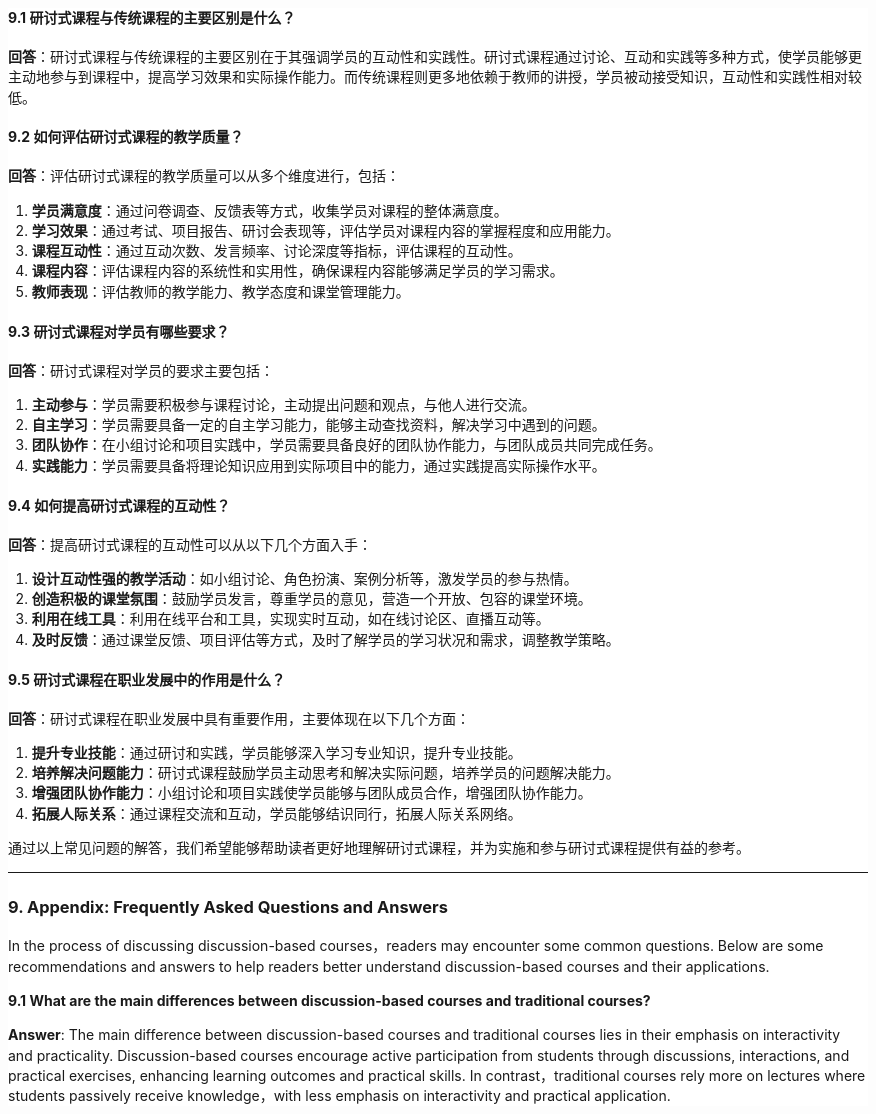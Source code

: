 #### 9.1 研讨式课程与传统课程的主要区别是什么？

**回答**：研讨式课程与传统课程的主要区别在于其强调学员的互动性和实践性。研讨式课程通过讨论、互动和实践等多种方式，使学员能够更主动地参与到课程中，提高学习效果和实际操作能力。而传统课程则更多地依赖于教师的讲授，学员被动接受知识，互动性和实践性相对较低。

#### 9.2 如何评估研讨式课程的教学质量？

**回答**：评估研讨式课程的教学质量可以从多个维度进行，包括：

1. **学员满意度**：通过问卷调查、反馈表等方式，收集学员对课程的整体满意度。
2. **学习效果**：通过考试、项目报告、研讨会表现等，评估学员对课程内容的掌握程度和应用能力。
3. **课程互动性**：通过互动次数、发言频率、讨论深度等指标，评估课程的互动性。
4. **课程内容**：评估课程内容的系统性和实用性，确保课程内容能够满足学员的学习需求。
5. **教师表现**：评估教师的教学能力、教学态度和课堂管理能力。

#### 9.3 研讨式课程对学员有哪些要求？

**回答**：研讨式课程对学员的要求主要包括：

1. **主动参与**：学员需要积极参与课程讨论，主动提出问题和观点，与他人进行交流。
2. **自主学习**：学员需要具备一定的自主学习能力，能够主动查找资料，解决学习中遇到的问题。
3. **团队协作**：在小组讨论和项目实践中，学员需要具备良好的团队协作能力，与团队成员共同完成任务。
4. **实践能力**：学员需要具备将理论知识应用到实际项目中的能力，通过实践提高实际操作水平。

#### 9.4 如何提高研讨式课程的互动性？

**回答**：提高研讨式课程的互动性可以从以下几个方面入手：

1. **设计互动性强的教学活动**：如小组讨论、角色扮演、案例分析等，激发学员的参与热情。
2. **创造积极的课堂氛围**：鼓励学员发言，尊重学员的意见，营造一个开放、包容的课堂环境。
3. **利用在线工具**：利用在线平台和工具，实现实时互动，如在线讨论区、直播互动等。
4. **及时反馈**：通过课堂反馈、项目评估等方式，及时了解学员的学习状况和需求，调整教学策略。

#### 9.5 研讨式课程在职业发展中的作用是什么？

**回答**：研讨式课程在职业发展中具有重要作用，主要体现在以下几个方面：

1. **提升专业技能**：通过研讨和实践，学员能够深入学习专业知识，提升专业技能。
2. **培养解决问题能力**：研讨式课程鼓励学员主动思考和解决实际问题，培养学员的问题解决能力。
3. **增强团队协作能力**：小组讨论和项目实践使学员能够与团队成员合作，增强团队协作能力。
4. **拓展人际关系**：通过课程交流和互动，学员能够结识同行，拓展人际关系网络。

通过以上常见问题的解答，我们希望能够帮助读者更好地理解研讨式课程，并为实施和参与研讨式课程提供有益的参考。

---

### 9. Appendix: Frequently Asked Questions and Answers

In the process of discussing discussion-based courses，readers may encounter some common questions. Below are some recommendations and answers to help readers better understand discussion-based courses and their applications.

**9.1 What are the main differences between discussion-based courses and traditional courses?**

**Answer**: The main difference between discussion-based courses and traditional courses lies in their emphasis on interactivity and practicality. Discussion-based courses encourage active participation from students through discussions, interactions, and practical exercises, enhancing learning outcomes and practical skills. In contrast，traditional courses rely more on lectures where students passively receive knowledge，with less emphasis on interactivity and practical application.
